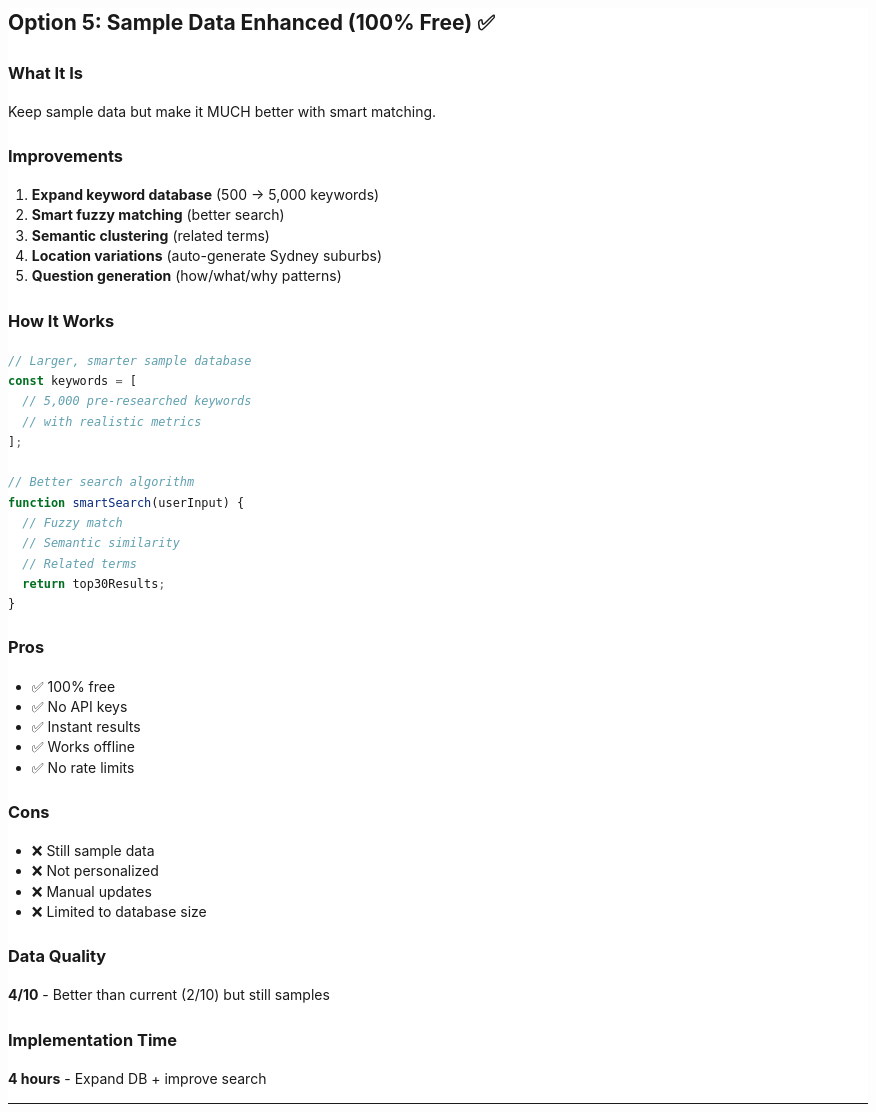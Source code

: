
## Option 5: Sample Data Enhanced (100% Free) ✅

### What It Is
Keep sample data but make it MUCH better with smart matching.

### Improvements

1. **Expand keyword database** (500 → 5,000 keywords)
2. **Smart fuzzy matching** (better search)
3. **Semantic clustering** (related terms)
4. **Location variations** (auto-generate Sydney suburbs)
5. **Question generation** (how/what/why patterns)

### How It Works
```javascript
// Larger, smarter sample database
const keywords = [
  // 5,000 pre-researched keywords
  // with realistic metrics
];

// Better search algorithm
function smartSearch(userInput) {
  // Fuzzy match
  // Semantic similarity
  // Related terms
  return top30Results;
}
```

### Pros
- ✅ 100% free
- ✅ No API keys
- ✅ Instant results
- ✅ Works offline
- ✅ No rate limits

### Cons
- ❌ Still sample data
- ❌ Not personalized
- ❌ Manual updates
- ❌ Limited to database size

### Data Quality
**4/10** - Better than current (2/10) but still samples

### Implementation Time
**4 hours** - Expand DB + improve search

---